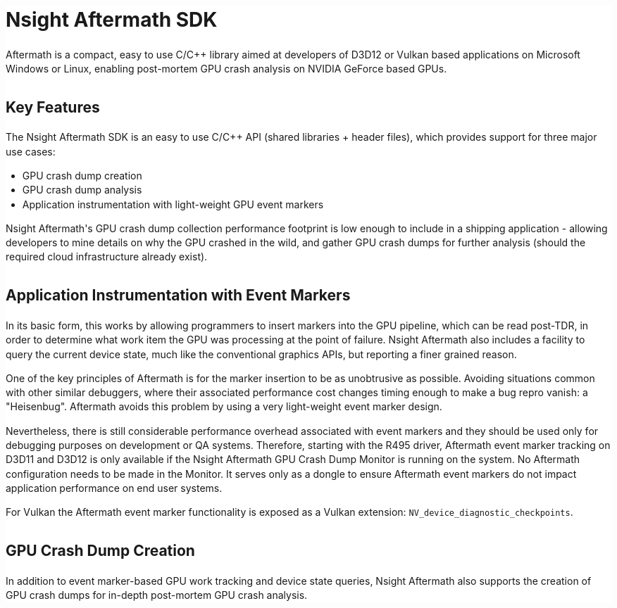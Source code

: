 # Nsight Aftermath SDK

Aftermath is a compact, easy to use C/C++ library aimed at developers of D3D12
or Vulkan based applications on Microsoft Windows or Linux, enabling post-mortem
GPU crash analysis on NVIDIA GeForce based GPUs.

## Key Features

The Nsight Aftermath SDK is an easy to use C/C++ API (shared libraries + header
files), which provides support for three major use cases:

* GPU crash dump creation
* GPU crash dump analysis
* Application instrumentation with light-weight GPU event markers

Nsight Aftermath's GPU crash dump collection performance footprint is low
enough to include in a shipping application - allowing developers to mine
details on why the GPU crashed in the wild, and gather GPU crash dumps for
further analysis (should the required cloud infrastructure already exist).

## Application Instrumentation with Event Markers

In its basic form, this works by allowing programmers to insert markers into
the GPU pipeline, which can be read post-TDR, in order to determine what work
item the GPU was processing at the point of failure. Nsight Aftermath also
includes a facility to query the current device state, much like the
conventional graphics APIs, but reporting a finer grained reason.

One of the key principles of Aftermath is for the marker insertion to be as
unobtrusive as possible. Avoiding situations common with other similar
debuggers, where their associated performance cost changes timing enough to
make a bug repro vanish: a "Heisenbug". Aftermath avoids this problem by using
a very light-weight event marker design.

Nevertheless, there is still considerable performance overhead associated with
event markers and they should be used only for debugging purposes on
development or QA systems. Therefore, starting with the R495 driver, Aftermath
event marker tracking on D3D11 and D3D12 is only available if the Nsight
Aftermath GPU Crash Dump Monitor is running on the system. No Aftermath
configuration needs to be made in the Monitor. It serves only as a dongle to
ensure Aftermath event markers do not impact application performance on end
user systems.

For Vulkan the Aftermath event marker functionality is exposed as a Vulkan
extension: `NV_device_diagnostic_checkpoints`.

## GPU Crash Dump Creation

In addition to event marker-based GPU work tracking and device state queries,
Nsight Aftermath also supports the creation of GPU crash dumps for in-depth
post-mortem GPU crash analysis.
